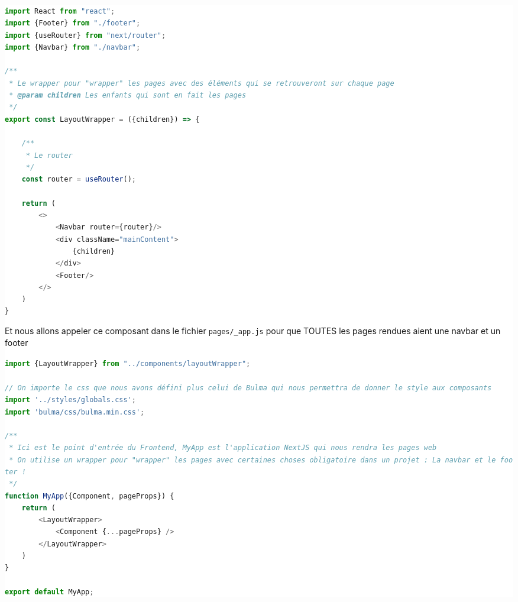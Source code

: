 ```javascript
import React from "react";
import {Footer} from "./footer";
import {useRouter} from "next/router";
import {Navbar} from "./navbar";

/**
 * Le wrapper pour "wrapper" les pages avec des éléments qui se retrouveront sur chaque page
 * @param children Les enfants qui sont en fait les pages
 */
export const LayoutWrapper = ({children}) => {

    /**
     * Le router
     */
    const router = useRouter();

    return (
        <>
            <Navbar router={router}/>
            <div className="mainContent">
                {children}
            </div>
            <Footer/>
        </>
    )
}
```

Et nous allons appeler ce composant dans le fichier `pages/_app.js` pour que TOUTES les pages rendues aient une navbar et un footer

```javascript
import {LayoutWrapper} from "../components/layoutWrapper";

// On importe le css que nous avons défini plus celui de Bulma qui nous permettra de donner le style aux composants
import '../styles/globals.css';
import 'bulma/css/bulma.min.css';

/**
 * Ici est le point d'entrée du Frontend, MyApp est l'application NextJS qui nous rendra les pages web
 * On utilise un wrapper pour "wrapper" les pages avec certaines choses obligatoire dans un projet : La navbar et le footer !
 */
function MyApp({Component, pageProps}) {
    return (
        <LayoutWrapper>
            <Component {...pageProps} />
        </LayoutWrapper>
    )
}

export default MyApp;
```
